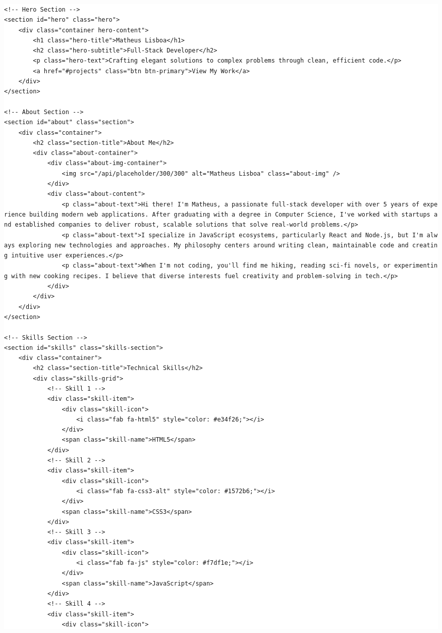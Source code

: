     <!-- Hero Section -->
    <section id="hero" class="hero">
        <div class="container hero-content">
            <h1 class="hero-title">Matheus Lisboa</h1>
            <h2 class="hero-subtitle">Full-Stack Developer</h2>
            <p class="hero-text">Crafting elegant solutions to complex problems through clean, efficient code.</p>
            <a href="#projects" class="btn btn-primary">View My Work</a>
        </div>
    </section>

    <!-- About Section -->
    <section id="about" class="section">
        <div class="container">
            <h2 class="section-title">About Me</h2>
            <div class="about-container">
                <div class="about-img-container">
                    <img src="/api/placeholder/300/300" alt="Matheus Lisboa" class="about-img" />
                </div>
                <div class="about-content">
                    <p class="about-text">Hi there! I'm Matheus, a passionate full-stack developer with over 5 years of experience building modern web applications. After graduating with a degree in Computer Science, I've worked with startups and established companies to deliver robust, scalable solutions that solve real-world problems.</p>
                    <p class="about-text">I specialize in JavaScript ecosystems, particularly React and Node.js, but I'm always exploring new technologies and approaches. My philosophy centers around writing clean, maintainable code and creating intuitive user experiences.</p>
                    <p class="about-text">When I'm not coding, you'll find me hiking, reading sci-fi novels, or experimenting with new cooking recipes. I believe that diverse interests fuel creativity and problem-solving in tech.</p>
                </div>
            </div>
        </div>
    </section>

    <!-- Skills Section -->
    <section id="skills" class="skills-section">
        <div class="container">
            <h2 class="section-title">Technical Skills</h2>
            <div class="skills-grid">
                <!-- Skill 1 -->
                <div class="skill-item">
                    <div class="skill-icon">
                        <i class="fab fa-html5" style="color: #e34f26;"></i>
                    </div>
                    <span class="skill-name">HTML5</span>
                </div>
                <!-- Skill 2 -->
                <div class="skill-item">
                    <div class="skill-icon">
                        <i class="fab fa-css3-alt" style="color: #1572b6;"></i>
                    </div>
                    <span class="skill-name">CSS3</span>
                </div>
                <!-- Skill 3 -->
                <div class="skill-item">
                    <div class="skill-icon">
                        <i class="fab fa-js" style="color: #f7df1e;"></i>
                    </div>
                    <span class="skill-name">JavaScript</span>
                </div>
                <!-- Skill 4 -->
                <div class="skill-item">
                    <div class="skill-icon">